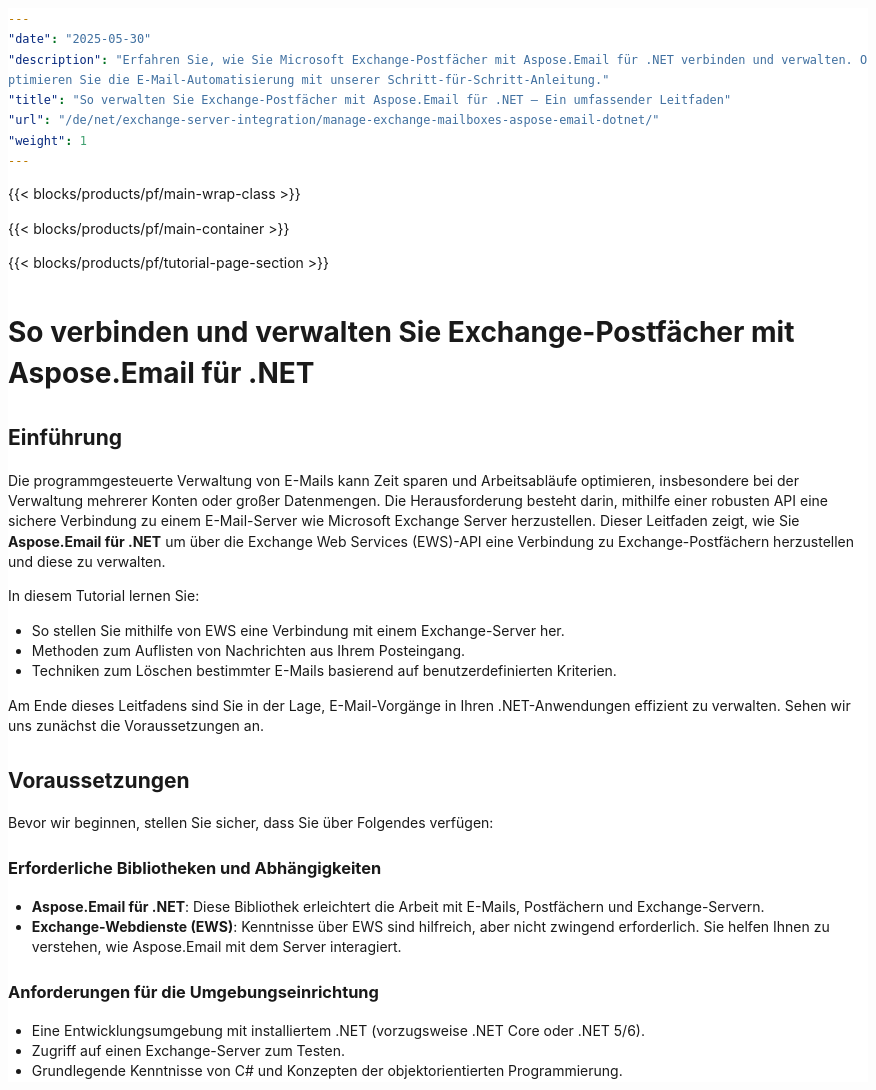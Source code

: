```yaml
---
"date": "2025-05-30"
"description": "Erfahren Sie, wie Sie Microsoft Exchange-Postfächer mit Aspose.Email für .NET verbinden und verwalten. Optimieren Sie die E-Mail-Automatisierung mit unserer Schritt-für-Schritt-Anleitung."
"title": "So verwalten Sie Exchange-Postfächer mit Aspose.Email für .NET – Ein umfassender Leitfaden"
"url": "/de/net/exchange-server-integration/manage-exchange-mailboxes-aspose-email-dotnet/"
"weight": 1
---
```


{{< blocks/products/pf/main-wrap-class >}}

{{< blocks/products/pf/main-container >}}

{{< blocks/products/pf/tutorial-page-section >}}
# So verbinden und verwalten Sie Exchange-Postfächer mit Aspose.Email für .NET

## Einführung

Die programmgesteuerte Verwaltung von E-Mails kann Zeit sparen und Arbeitsabläufe optimieren, insbesondere bei der Verwaltung mehrerer Konten oder großer Datenmengen. Die Herausforderung besteht darin, mithilfe einer robusten API eine sichere Verbindung zu einem E-Mail-Server wie Microsoft Exchange Server herzustellen. Dieser Leitfaden zeigt, wie Sie **Aspose.Email für .NET** um über die Exchange Web Services (EWS)-API eine Verbindung zu Exchange-Postfächern herzustellen und diese zu verwalten.

In diesem Tutorial lernen Sie:
- So stellen Sie mithilfe von EWS eine Verbindung mit einem Exchange-Server her.
- Methoden zum Auflisten von Nachrichten aus Ihrem Posteingang.
- Techniken zum Löschen bestimmter E-Mails basierend auf benutzerdefinierten Kriterien.

Am Ende dieses Leitfadens sind Sie in der Lage, E-Mail-Vorgänge in Ihren .NET-Anwendungen effizient zu verwalten. Sehen wir uns zunächst die Voraussetzungen an.

## Voraussetzungen

Bevor wir beginnen, stellen Sie sicher, dass Sie über Folgendes verfügen:

### Erforderliche Bibliotheken und Abhängigkeiten
- **Aspose.Email für .NET**: Diese Bibliothek erleichtert die Arbeit mit E-Mails, Postfächern und Exchange-Servern.
- **Exchange-Webdienste (EWS)**: Kenntnisse über EWS sind hilfreich, aber nicht zwingend erforderlich. Sie helfen Ihnen zu verstehen, wie Aspose.Email mit dem Server interagiert.

### Anforderungen für die Umgebungseinrichtung
- Eine Entwicklungsumgebung mit installiertem .NET (vorzugsweise .NET Core oder .NET 5/6).
- Zugriff auf einen Exchange-Server zum Testen.
- Grundlegende Kenntnisse von C# und Konzepten der objektorientierten Programmierung.
